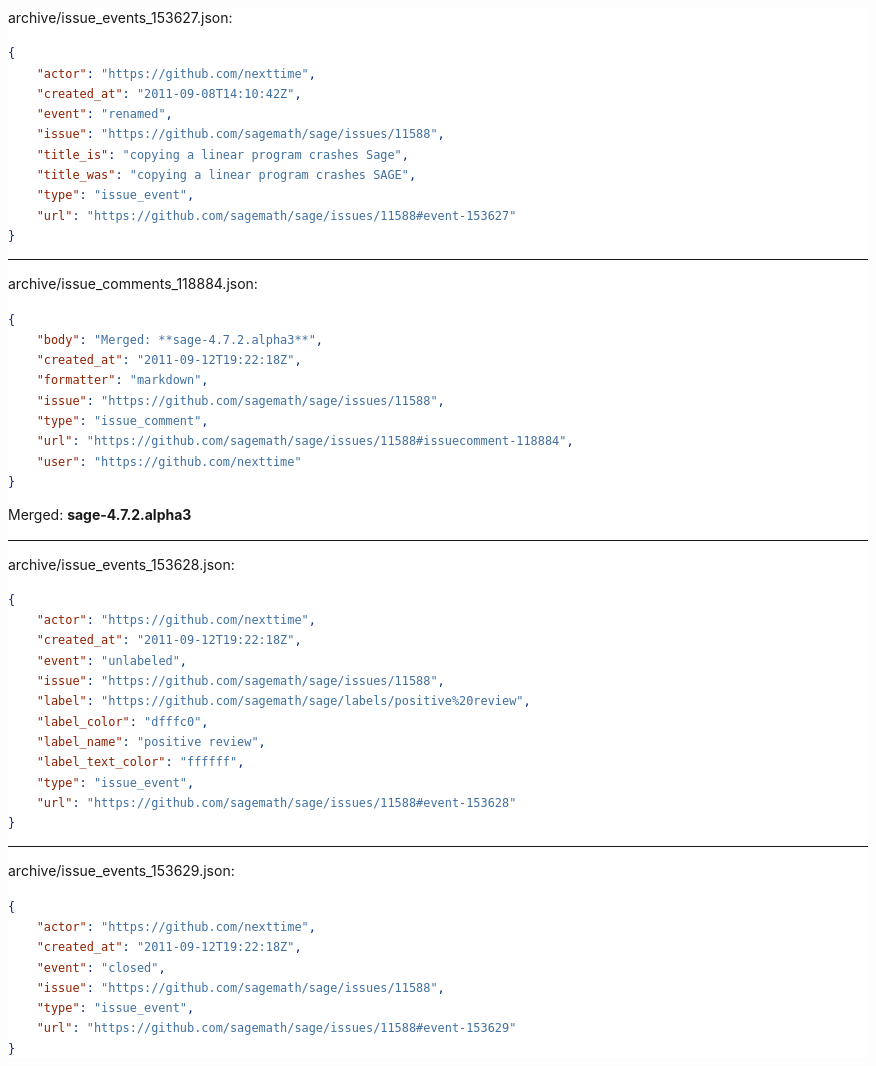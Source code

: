 archive/issue_events_153627.json:
```json
{
    "actor": "https://github.com/nexttime",
    "created_at": "2011-09-08T14:10:42Z",
    "event": "renamed",
    "issue": "https://github.com/sagemath/sage/issues/11588",
    "title_is": "copying a linear program crashes Sage",
    "title_was": "copying a linear program crashes SAGE",
    "type": "issue_event",
    "url": "https://github.com/sagemath/sage/issues/11588#event-153627"
}
```



---

archive/issue_comments_118884.json:
```json
{
    "body": "Merged: **sage-4.7.2.alpha3**",
    "created_at": "2011-09-12T19:22:18Z",
    "formatter": "markdown",
    "issue": "https://github.com/sagemath/sage/issues/11588",
    "type": "issue_comment",
    "url": "https://github.com/sagemath/sage/issues/11588#issuecomment-118884",
    "user": "https://github.com/nexttime"
}
```

Merged: **sage-4.7.2.alpha3**



---

archive/issue_events_153628.json:
```json
{
    "actor": "https://github.com/nexttime",
    "created_at": "2011-09-12T19:22:18Z",
    "event": "unlabeled",
    "issue": "https://github.com/sagemath/sage/issues/11588",
    "label": "https://github.com/sagemath/sage/labels/positive%20review",
    "label_color": "dfffc0",
    "label_name": "positive review",
    "label_text_color": "ffffff",
    "type": "issue_event",
    "url": "https://github.com/sagemath/sage/issues/11588#event-153628"
}
```



---

archive/issue_events_153629.json:
```json
{
    "actor": "https://github.com/nexttime",
    "created_at": "2011-09-12T19:22:18Z",
    "event": "closed",
    "issue": "https://github.com/sagemath/sage/issues/11588",
    "type": "issue_event",
    "url": "https://github.com/sagemath/sage/issues/11588#event-153629"
}
```
